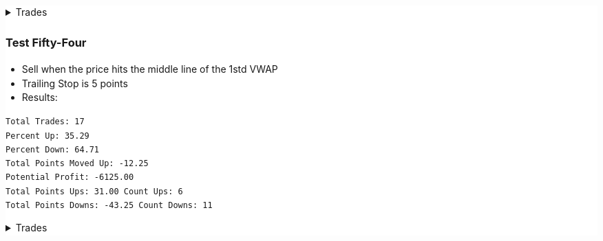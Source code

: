<details><summary>Trades</summary></details>

### Test Fifty-Four
* Sell when the price hits the middle line of the 1std VWAP
* Trailing Stop is 5 points
* Results:
```
Total Trades: 17
Percent Up: 35.29
Percent Down: 64.71
Total Points Moved Up: -12.25
Potential Profit: -6125.00
Total Points Ups: 31.00 Count Ups: 6
Total Points Downs: -43.25 Count Downs: 11
```

<details><summary>Trades</summary>

<code>In: 2022-03-23 10:23:00		Out: 2022-03-23 10:25:50		Total Position Time: 02:50		Total Move Up: -6.25		Total to Date: -6.25</code> <br />
